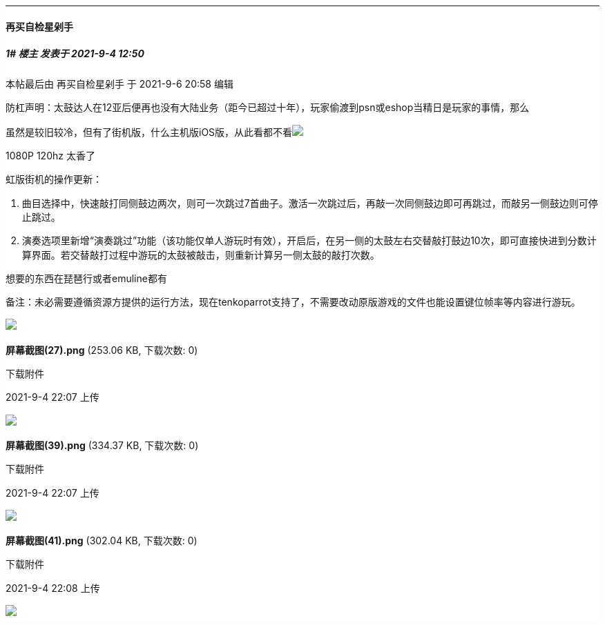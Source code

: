

*****

####  再买自检星剁手  
##### 1#       楼主       发表于 2021-9-4 12:50


 本帖最后由 再买自检星剁手 于 2021-9-6 20:58 编辑 

防杠声明：太鼓达人在12亚后便再也没有大陆业务（距今已超过十年），玩家偷渡到psn或eshop当精日是玩家的事情，那么


虽然是较旧较冷，但有了街机版，什么主机版iOS版，从此看都不看<img src="https://static.saraba1st.com/image/smiley/face2017/037.png" referrerpolicy="no-referrer">


1080P 120hz 太香了


虹版街机的操作更新：

1. 曲目选择中，快速敲打同侧鼓边两次，则可一次跳过7首曲子。激活一次跳过后，再敲一次同侧鼓边即可再跳过，而敲另一侧鼓边则可停止跳过。


2. 演奏选项里新增“演奏跳过”功能（该功能仅单人游玩时有效），开启后，在另一侧的太鼓左右交替敲打鼓边10次，即可直接快进到分数计算界面。若交替敲打过程中游玩的太鼓被敲击，则重新计算另一侧太鼓的敲打次数。


想要的东西在琵琶行或者emuline都有

备注：未必需要遵循资源方提供的运行方法，现在tenkoparrot支持了，不需要改动原版游戏的文件也能设置键位帧率等内容进行游玩。


<img src="https://img.saraba1st.com/forum/202109/04/220724crsbzn91981rsrqb.png" referrerpolicy="no-referrer">


<strong>屏幕截图(27).png</strong> (253.06 KB, 下载次数: 0)

下载附件

2021-9-4 22:07 上传


<img src="https://img.saraba1st.com/forum/202109/04/220743hgk0zlzlpk3u979p.png" referrerpolicy="no-referrer">


<strong>屏幕截图(39).png</strong> (334.37 KB, 下载次数: 0)

下载附件

2021-9-4 22:07 上传


<img src="https://img.saraba1st.com/forum/202109/04/220805lzzijcinzjnvjs0b.png" referrerpolicy="no-referrer">


<strong>屏幕截图(41).png</strong> (302.04 KB, 下载次数: 0)

下载附件

2021-9-4 22:08 上传


<img src="https://img.saraba1st.com/forum/202109/04/233923ce26g1haiuz2ia1g.png" referrerpolicy="no-referrer">
